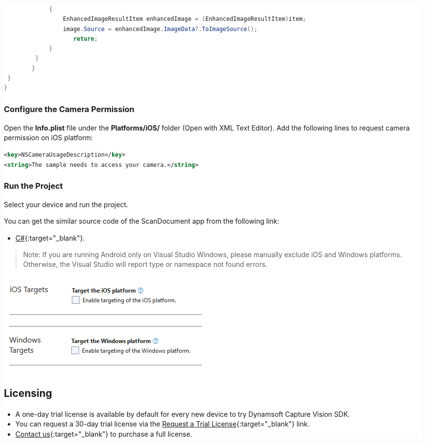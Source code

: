    ```csharp
   				{
   					EnhancedImageResultItem enhancedImage = (EnhancedImageResultItem)item;
   					image.Source = enhancedImage.ImageData?.ToImageSource();
                       return;
   				}
   			}
           }
   	}
   }
   ```

### Configure the Camera Permission

Open the **Info.plist** file under the **Platforms/iOS/** folder (Open with XML Text Editor). Add the following lines to request camera permission on iOS platform:

```xml
<key>NSCameraUsageDescription</key>
<string>The sample needs to access your camera.</string>
```

### Run the Project

Select your device and run the project.

You can get the similar source code of the ScanDocument app from the following link:

- [C#](https://github.com/Dynamsoft/capture-vision-maui-samples/tree/main/DocumentScanner/AutoNormalize){:target="_blank"}.

> Note: If you are running Android only on Visual Studio Windows, please manually exclude iOS and Windows platforms. Otherwise, the Visual Studio will report type or namespace not found errors.

![Exclude iOS and Windows from targets](../assets/maui-exclude.png)

## Licensing

- A one-day trial license is available by default for every new device to try Dynamsoft Capture Vision SDK.
- You can request a 30-day trial license via the [Request a Trial License](https://www.dynamsoft.com/customer/license/trialLicense?product=dcv&package=mobile&utm_source=docs){:target="_blank"} link.
- [Contact us](https://www.dynamsoft.com/company/contact/){:target="_blank"} to purchase a full license.

